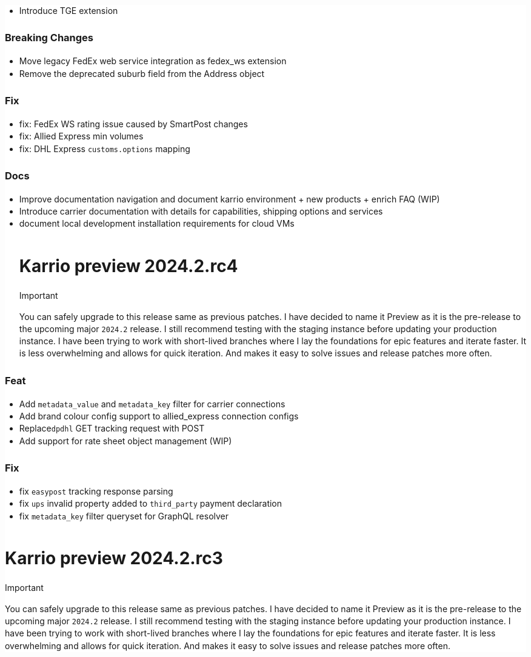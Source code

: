 -   Introduce TGE extension

### Breaking Changes

-   Move legacy FedEx web service integration as fedex_ws extension
-   Remove the deprecated suburb field from the Address object

### Fix

-   fix: FedEx WS rating issue caused by SmartPost changes
-   fix: Allied Express min volumes
-   fix: DHL Express `customs.options` mapping

### Docs

-   Improve documentation navigation and document karrio environment + new products + enrich FAQ (WIP)
-   Introduce carrier documentation with details for capabilities, shipping options and services
-   document local development installation requirements for cloud VMs
    # Karrio preview 2024.2.rc4
    > [!IMPORTANT]
    > You can safely upgrade to this release same as previous patches. I have decided to name it Preview as it is the pre-release to the upcoming major `2024.2` release. I still recommend testing with the staging instance before updating your production instance.
    > I have been trying to work with short-lived branches where I lay the foundations for epic features and iterate faster. It is less overwhelming and allows for quick iteration. And makes it easy to solve issues and release patches more often.

### Feat

-   Add `metadata_value` and `metadata_key` filter for carrier connections
-   Add brand colour config support to allied_express connection configs
-   Replace`dpdhl` GET tracking request with POST
-   Add support for rate sheet object management (WIP)

### Fix

-   fix `easypost` tracking response parsing
-   fix `ups` invalid property added to `third_party` payment declaration
-   fix `metadata_key` filter queryset for GraphQL resolver

# Karrio preview 2024.2.rc3

> [!IMPORTANT]
> You can safely upgrade to this release same as previous patches. I have decided to name it Preview as it is the pre-release to the upcoming major `2024.2` release. I still recommend testing with the staging instance before updating your production instance.
> I have been trying to work with short-lived branches where I lay the foundations for epic features and iterate faster. It is less overwhelming and allows for quick iteration. And makes it easy to solve issues and release patches more often.
